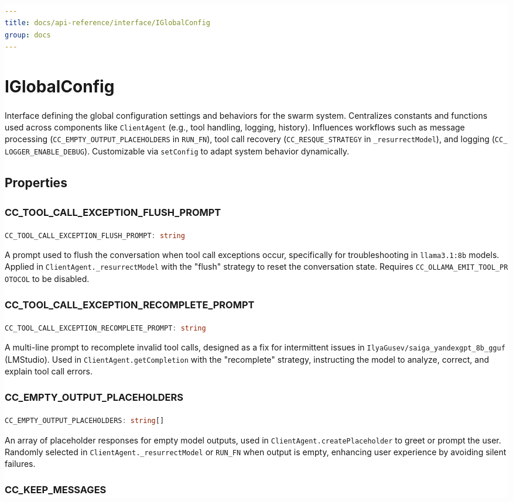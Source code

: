 ```yaml
---
title: docs/api-reference/interface/IGlobalConfig
group: docs
---
```


# IGlobalConfig

Interface defining the global configuration settings and behaviors for the swarm system.
Centralizes constants and functions used across components like `ClientAgent` (e.g., tool handling, logging, history).
Influences workflows such as message processing (`CC_EMPTY_OUTPUT_PLACEHOLDERS` in `RUN_FN`), tool call recovery (`CC_RESQUE_STRATEGY` in `_resurrectModel`), and logging (`CC_LOGGER_ENABLE_DEBUG`).
Customizable via `setConfig` to adapt system behavior dynamically.

## Properties

### CC_TOOL_CALL_EXCEPTION_FLUSH_PROMPT

```ts
CC_TOOL_CALL_EXCEPTION_FLUSH_PROMPT: string
```

A prompt used to flush the conversation when tool call exceptions occur, specifically for troubleshooting in `llama3.1:8b` models.
Applied in `ClientAgent._resurrectModel` with the "flush" strategy to reset the conversation state. Requires `CC_OLLAMA_EMIT_TOOL_PROTOCOL` to be disabled.

### CC_TOOL_CALL_EXCEPTION_RECOMPLETE_PROMPT

```ts
CC_TOOL_CALL_EXCEPTION_RECOMPLETE_PROMPT: string
```

A multi-line prompt to recomplete invalid tool calls, designed as a fix for intermittent issues in `IlyaGusev/saiga_yandexgpt_8b_gguf` (LMStudio).
Used in `ClientAgent.getCompletion` with the "recomplete" strategy, instructing the model to analyze, correct, and explain tool call errors.

### CC_EMPTY_OUTPUT_PLACEHOLDERS

```ts
CC_EMPTY_OUTPUT_PLACEHOLDERS: string[]
```

An array of placeholder responses for empty model outputs, used in `ClientAgent.createPlaceholder` to greet or prompt the user.
Randomly selected in `ClientAgent._resurrectModel` or `RUN_FN` when output is empty, enhancing user experience by avoiding silent failures.

### CC_KEEP_MESSAGES
